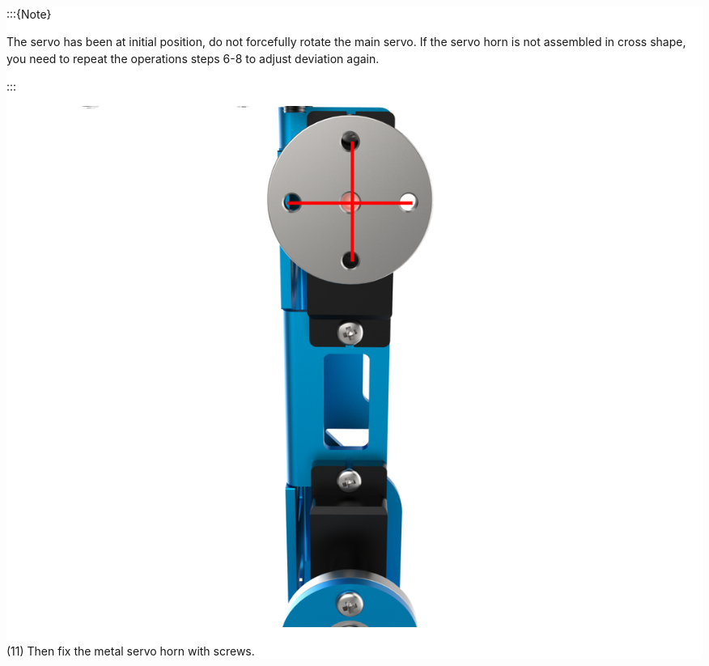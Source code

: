 :::{Note}

The servo has been at initial position, do not forcefully rotate the main servo. If the servo horn is not assembled in cross shape, you need to repeat the operations steps 6-8 to adjust deviation again. 

:::

<img class="common_img" src="../_static/media/chapter_1/section_5/image16.jpeg"  alt="loading" />

(11) Then fix the metal servo horn with screws.
